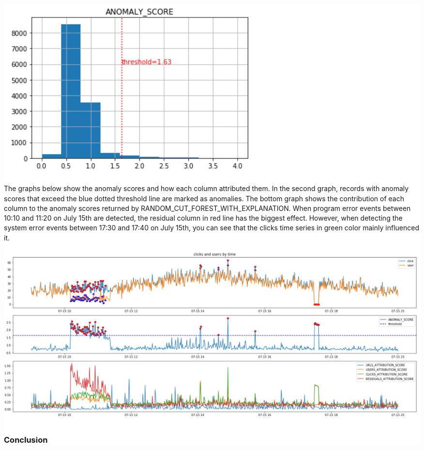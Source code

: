 ![](imgs/kinesis-hist.png)

The graphs below show the anomaly scores and how each column attributed them. In the second graph, records with anomaly scores that exceed the blue dotted threshold line are marked as anomalies. The bottom graph shows the contribution of each column to the anomaly scores returned by RANDOM_CUT_FOREST_WITH_EXPLANATION. When program error events between 10:10 and 11:20 on July 15th are detected, the residual column in red line has the biggest effect. However, when detecting the system error events between 17:30 and 17:40 on July 15th, you can see that the clicks time series in green color mainly influenced it.  


![](imgs/kinesis-result.png)



### Conclusion
